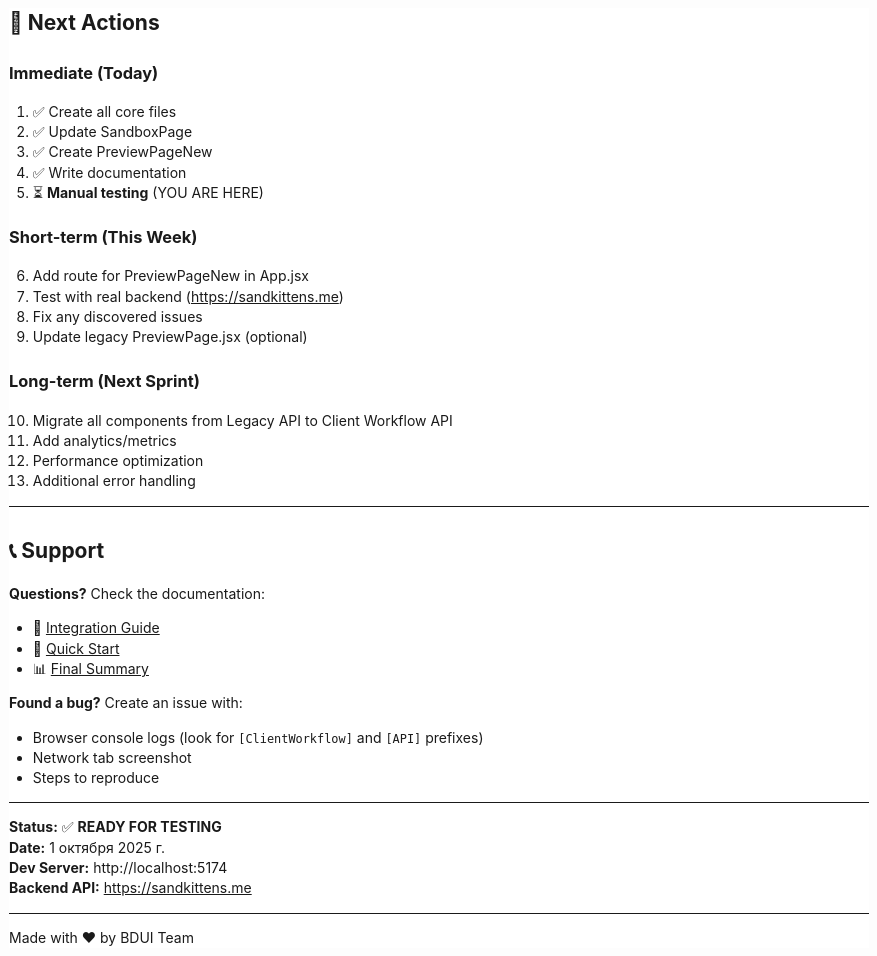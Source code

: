 
## 🎯 Next Actions

### Immediate (Today)
1. ✅ Create all core files
2. ✅ Update SandboxPage
3. ✅ Create PreviewPageNew
4. ✅ Write documentation
5. ⏳ **Manual testing** (YOU ARE HERE)

### Short-term (This Week)
6. Add route for PreviewPageNew in App.jsx
7. Test with real backend (https://sandkittens.me)
8. Fix any discovered issues
9. Update legacy PreviewPage.jsx (optional)

### Long-term (Next Sprint)
10. Migrate all components from Legacy API to Client Workflow API
11. Add analytics/metrics
12. Performance optimization
13. Additional error handling

---

## 📞 Support

**Questions?** Check the documentation:
- 📖 [Integration Guide](./CLIENT_WORKFLOW_INTEGRATION.md)
- 🚀 [Quick Start](./CLIENT_WORKFLOW_QUICKSTART.md)
- 📊 [Final Summary](./CLIENT_WORKFLOW_FINAL_SUMMARY.md)

**Found a bug?** Create an issue with:
- Browser console logs (look for `[ClientWorkflow]` and `[API]` prefixes)
- Network tab screenshot
- Steps to reproduce

---

**Status:** ✅ **READY FOR TESTING**  
**Date:** 1 октября 2025 г.  
**Dev Server:** http://localhost:5174  
**Backend API:** https://sandkittens.me  

---

Made with ❤️ by BDUI Team
